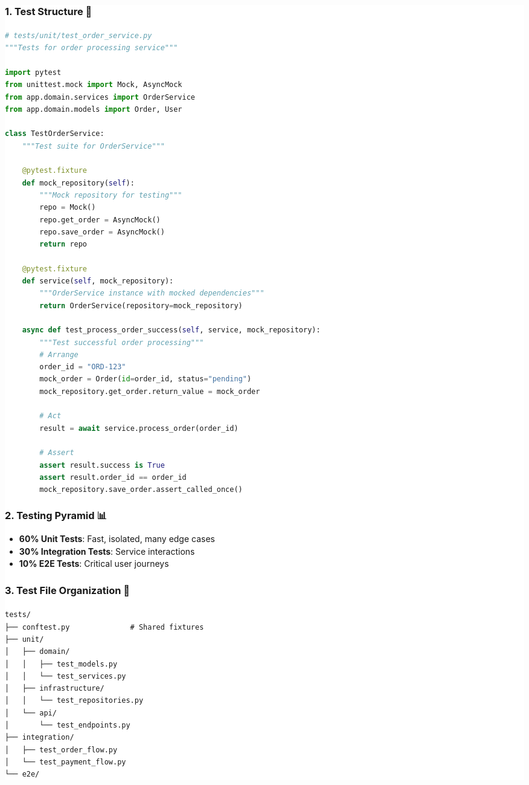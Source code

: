 ### 1. Test Structure 🧪
```python
# tests/unit/test_order_service.py
"""Tests for order processing service"""

import pytest
from unittest.mock import Mock, AsyncMock
from app.domain.services import OrderService
from app.domain.models import Order, User

class TestOrderService:
    """Test suite for OrderService"""
    
    @pytest.fixture
    def mock_repository(self):
        """Mock repository for testing"""
        repo = Mock()
        repo.get_order = AsyncMock()
        repo.save_order = AsyncMock()
        return repo
    
    @pytest.fixture
    def service(self, mock_repository):
        """OrderService instance with mocked dependencies"""
        return OrderService(repository=mock_repository)
    
    async def test_process_order_success(self, service, mock_repository):
        """Test successful order processing"""
        # Arrange
        order_id = "ORD-123"
        mock_order = Order(id=order_id, status="pending")
        mock_repository.get_order.return_value = mock_order
        
        # Act
        result = await service.process_order(order_id)
        
        # Assert
        assert result.success is True
        assert result.order_id == order_id
        mock_repository.save_order.assert_called_once()
```

### 2. Testing Pyramid 📊
- **60% Unit Tests**: Fast, isolated, many edge cases
- **30% Integration Tests**: Service interactions
- **10% E2E Tests**: Critical user journeys

### 3. Test File Organization 📁
```
tests/
├── conftest.py              # Shared fixtures
├── unit/
│   ├── domain/
│   │   ├── test_models.py
│   │   └── test_services.py
│   ├── infrastructure/
│   │   └── test_repositories.py
│   └── api/
│       └── test_endpoints.py
├── integration/
│   ├── test_order_flow.py
│   └── test_payment_flow.py
└── e2e/
```